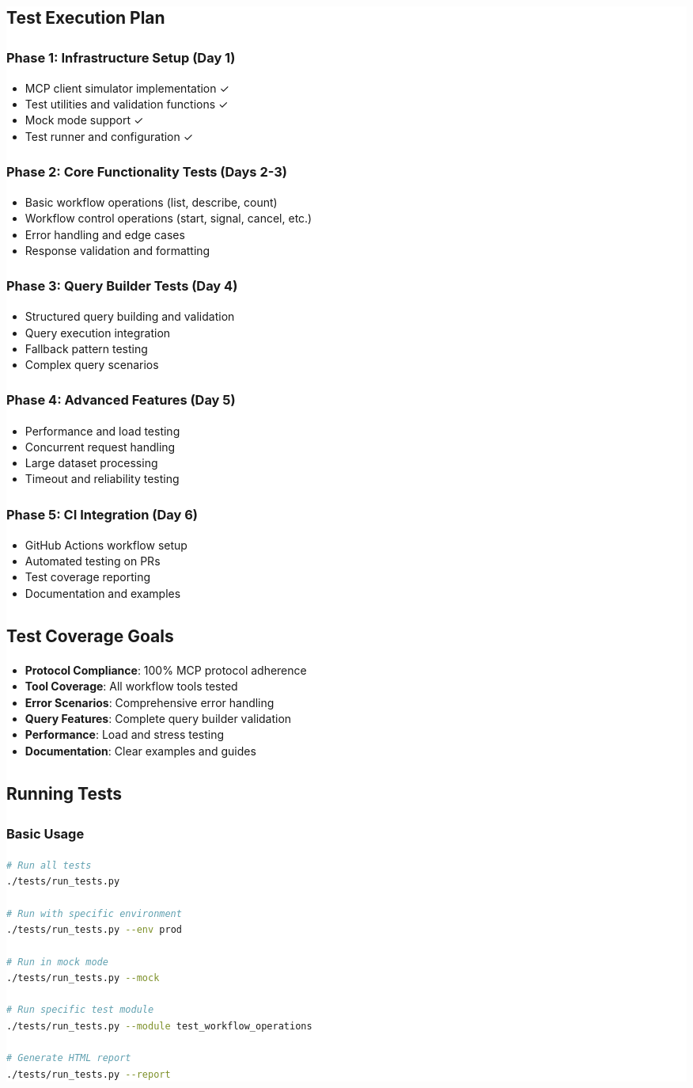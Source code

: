 ## Test Execution Plan

### Phase 1: Infrastructure Setup (Day 1)
- MCP client simulator implementation ✓
- Test utilities and validation functions ✓
- Mock mode support ✓
- Test runner and configuration ✓

### Phase 2: Core Functionality Tests (Days 2-3)
- Basic workflow operations (list, describe, count)
- Workflow control operations (start, signal, cancel, etc.)
- Error handling and edge cases
- Response validation and formatting

### Phase 3: Query Builder Tests (Day 4)
- Structured query building and validation
- Query execution integration
- Fallback pattern testing
- Complex query scenarios

### Phase 4: Advanced Features (Day 5)
- Performance and load testing
- Concurrent request handling
- Large dataset processing
- Timeout and reliability testing

### Phase 5: CI Integration (Day 6)
- GitHub Actions workflow setup
- Automated testing on PRs
- Test coverage reporting
- Documentation and examples

## Test Coverage Goals

- **Protocol Compliance**: 100% MCP protocol adherence
- **Tool Coverage**: All workflow tools tested
- **Error Scenarios**: Comprehensive error handling
- **Query Features**: Complete query builder validation
- **Performance**: Load and stress testing
- **Documentation**: Clear examples and guides

## Running Tests

### Basic Usage

```bash
# Run all tests
./tests/run_tests.py

# Run with specific environment
./tests/run_tests.py --env prod

# Run in mock mode
./tests/run_tests.py --mock

# Run specific test module
./tests/run_tests.py --module test_workflow_operations

# Generate HTML report
./tests/run_tests.py --report

```